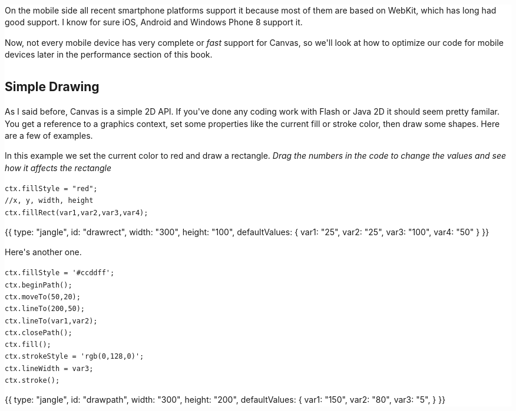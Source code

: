 
On the mobile side all recent smartphone platforms support it because most of them are
based on WebKit, which has long had good support. I know for sure iOS, Android and Windows Phone 8
support it.

Now, not every mobile device has very complete or _fast_ support for Canvas, so
we'll look at how to optimize our code for mobile devices later in the
performance section of this book.


## Simple Drawing

As I said before, Canvas is a simple 2D API. If you've done any coding work with
Flash or Java 2D it should seem pretty familar. You get a reference to a
graphics context, set some properties like the current fill or stroke color,
then draw some shapes.  Here are a few of examples.

In this example we set the current color to red and draw a rectangle. *Drag  the
numbers in the code to change the values and see how it affects the rectangle*

``` drawrect
ctx.fillStyle = "red";
//x, y, width, height
ctx.fillRect(var1,var2,var3,var4);
```

{{
    type: "jangle",
    id: "drawrect",
    width: "300",
    height: "100",
    defaultValues: {
        var1: "25",
        var2: "25",
        var3: "100",
        var4: "50"
    }
}}

Here's another one.

``` drawpath
ctx.fillStyle = '#ccddff';
ctx.beginPath();
ctx.moveTo(50,20);
ctx.lineTo(200,50);
ctx.lineTo(var1,var2);
ctx.closePath();
ctx.fill();
ctx.strokeStyle = 'rgb(0,128,0)';
ctx.lineWidth = var3;
ctx.stroke();
```

{{
    type: "jangle",
    id: "drawpath",
    width: "300",
    height: "200",
    defaultValues: {
        var1: "150",
        var2: "80",
        var3: "5",
    }
}}
